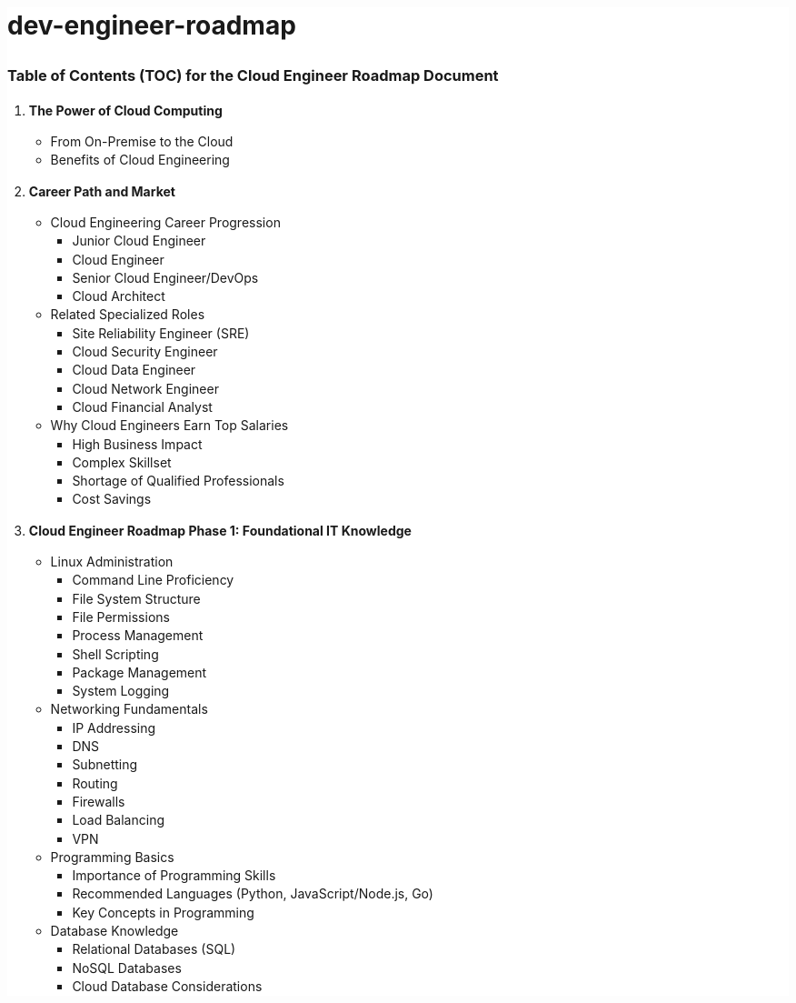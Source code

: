 # dev-engineer-roadmap

### **Table of Contents (TOC) for the Cloud Engineer Roadmap Document**

1. **The Power of Cloud Computing**  
   - From On-Premise to the Cloud  
   - Benefits of Cloud Engineering  

2. **Career Path and Market**  
   - Cloud Engineering Career Progression  
     - Junior Cloud Engineer  
     - Cloud Engineer  
     - Senior Cloud Engineer/DevOps  
     - Cloud Architect  
   - Related Specialized Roles  
     - Site Reliability Engineer (SRE)  
     - Cloud Security Engineer  
     - Cloud Data Engineer  
     - Cloud Network Engineer  
     - Cloud Financial Analyst  
   - Why Cloud Engineers Earn Top Salaries  
     - High Business Impact  
     - Complex Skillset  
     - Shortage of Qualified Professionals  
     - Cost Savings  

3. **Cloud Engineer Roadmap Phase 1: Foundational IT Knowledge**  
   - Linux Administration  
     - Command Line Proficiency  
     - File System Structure  
     - File Permissions  
     - Process Management  
     - Shell Scripting  
     - Package Management  
     - System Logging  
   - Networking Fundamentals  
     - IP Addressing  
     - DNS  
     - Subnetting  
     - Routing  
     - Firewalls  
     - Load Balancing  
     - VPN  
   - Programming Basics  
     - Importance of Programming Skills  
     - Recommended Languages (Python, JavaScript/Node.js, Go)  
     - Key Concepts in Programming  
   - Database Knowledge  
     - Relational Databases (SQL)  
     - NoSQL Databases  
     - Cloud Database Considerations  
